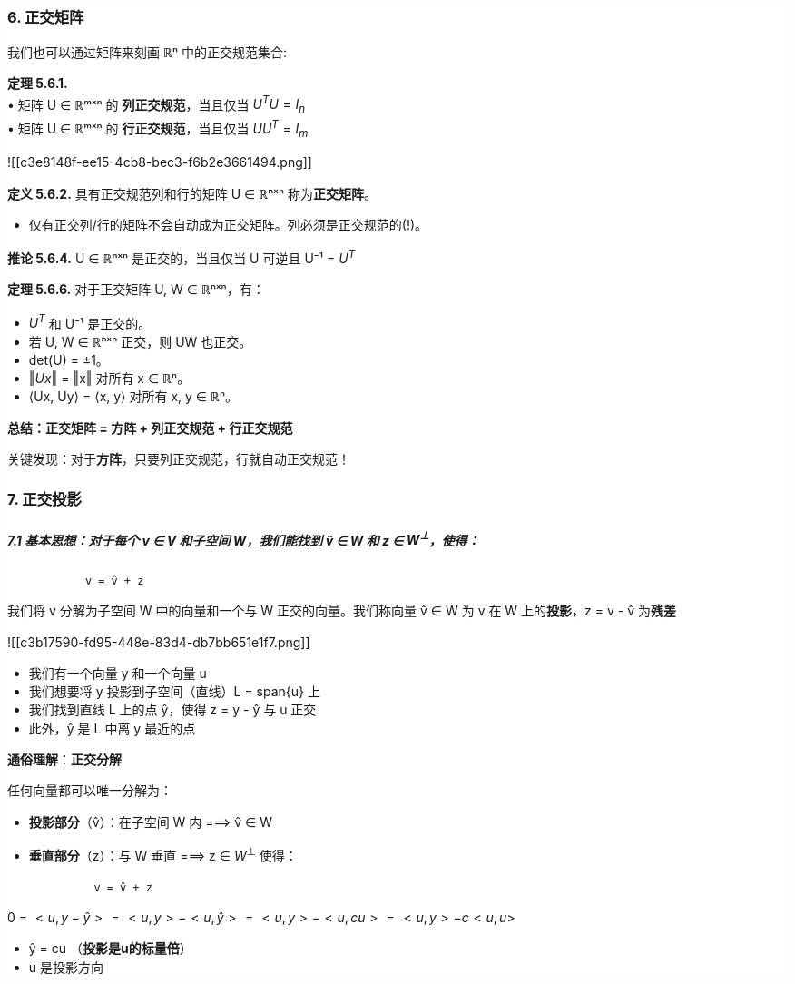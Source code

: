 ### 6. 正交矩阵

我们也可以通过矩阵来刻画 ℝⁿ 中的正交规范集合:

**定理 5.6.1.**  
• 矩阵 U ∈ ℝᵐˣⁿ 的 **列正交规范**，当且仅当 $U^T U = I_n$  
• 矩阵 U ∈ ℝᵐˣⁿ 的 **行正交规范**，当且仅当 $UU^T = I_m$

![[c3e8148f-ee15-4cb8-bec3-f6b2e3661494.png]]

**定义 5.6.2.** 具有正交规范列和行的矩阵 U ∈ ℝⁿˣⁿ 称为**正交矩阵**。

- 仅有正交列/行的矩阵不会自动成为正交矩阵。列必须是正交规范的(!)。

**推论 5.6.4.** U ∈ ℝⁿˣⁿ 是正交的，当且仅当 U 可逆且 U⁻¹ = $U^T$

**定理 5.6.6.** 对于正交矩阵 U, W ∈ ℝⁿˣⁿ，有：  

- $U^T$ 和 U⁻¹ 是正交的。  
- 若 U, W ∈ ℝⁿˣⁿ 正交，则 UW 也正交。  
- det(U) = ±1。  
- ‖$Ux$‖ = ‖x‖ 对所有 x ∈ ℝⁿ。  
- ⟨Ux, Uy⟩ = ⟨x, y⟩ 对所有 x, y ∈ ℝⁿ。

**总结：正交矩阵 = 方阵 + 列正交规范 + 行正交规范**

关键发现：对于**方阵**，只要列正交规范，行就自动正交规范！

### 7. 正交投影

##### 7.1 **基本思想**：对于每个 v ∈ V 和子空间 W，我们能找到 v̂ ∈ W 和 z ∈ $W^⊥$，使得：

				v = v̂ + z

我们将 v 分解为子空间 W 中的向量和一个与 W 正交的向量。我们称向量 v̂ ∈ W 为 v 在 W 上的**投影**，z = v - v̂ 为**残差**

![[c3b17590-fd95-448e-83d4-db7bb651e1f7.png]]

- 我们有一个向量 y 和一个向量 u
- 我们想要将 y 投影到子空间（直线）L = span{u} 上
- 我们找到直线 L 上的点 ŷ，使得 z = y - ŷ 与 u 正交
- 此外，ŷ 是 L 中离 y 最近的点


**通俗理解**：**正交分解**

任何向量都可以唯一分解为：

- **投影部分**（v̂）：在子空间 W 内   ===>           v̂ ∈ W
- **垂直部分**（z）：与 W 垂直   ===>   z ∈ $W^⊥$
使得：

				v = v̂ + z

0 = $<u, y - \hat{y}> = <u,y> - <u,\hat{y}> = <u,y> - <u,cu> = <u,y> - c<u,u>$

- ŷ = cu （**投影是u的标量倍**）
- u 是投影方向
